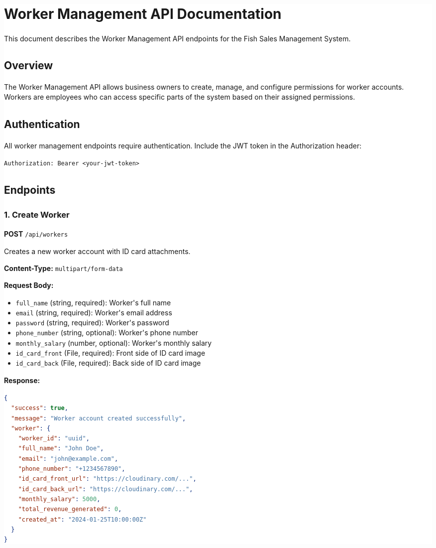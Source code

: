 # Worker Management API Documentation

This document describes the Worker Management API endpoints for the Fish Sales Management System.

## Overview

The Worker Management API allows business owners to create, manage, and configure permissions for worker accounts. Workers are employees who can access specific parts of the system based on their assigned permissions.

## Authentication

All worker management endpoints require authentication. Include the JWT token in the Authorization header:

```
Authorization: Bearer <your-jwt-token>
```

## Endpoints

### 1. Create Worker

**POST** `/api/workers`

Creates a new worker account with ID card attachments.

**Content-Type:** `multipart/form-data`

**Request Body:**
- `full_name` (string, required): Worker's full name
- `email` (string, required): Worker's email address
- `password` (string, required): Worker's password
- `phone_number` (string, optional): Worker's phone number
- `monthly_salary` (number, optional): Worker's monthly salary
- `id_card_front` (File, required): Front side of ID card image
- `id_card_back` (File, required): Back side of ID card image

**Response:**
```json
{
  "success": true,
  "message": "Worker account created successfully",
  "worker": {
    "worker_id": "uuid",
    "full_name": "John Doe",
    "email": "john@example.com",
    "phone_number": "+1234567890",
    "id_card_front_url": "https://cloudinary.com/...",
    "id_card_back_url": "https://cloudinary.com/...",
    "monthly_salary": 5000,
    "total_revenue_generated": 0,
    "created_at": "2024-01-25T10:00:00Z"
  }
}
```
